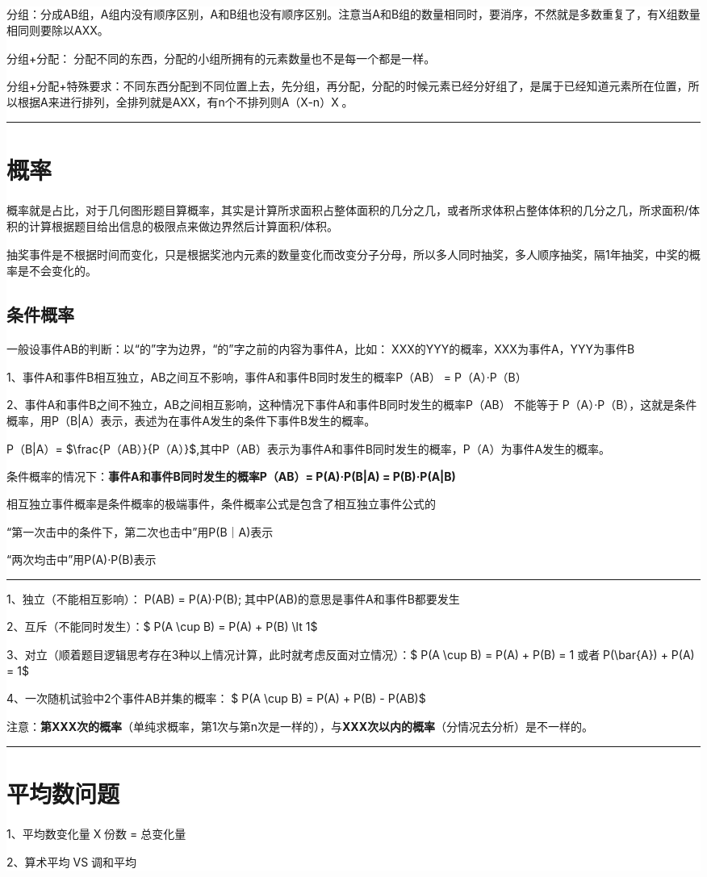 分组：分成AB组，A组内没有顺序区别，A和B组也没有顺序区别。注意当A和B组的数量相同时，要消序，不然就是多数重复了，有X组数量相同则要除以AXX。


分组+分配： 分配不同的东西，分配的小组所拥有的元素数量也不是每一个都是一样。


分组+分配+特殊要求：不同东西分配到不同位置上去，先分组，再分配，分配的时候元素已经分好组了，是属于已经知道元素所在位置，所以根据A来进行排列，全排列就是AXX，有n个不排列则A（X-n）X 。


---

# 概率

概率就是占比，对于几何图形题目算概率，其实是计算所求面积占整体面积的几分之几，或者所求体积占整体体积的几分之几，所求面积/体积的计算根据题目给出信息的极限点来做边界然后计算面积/体积。

抽奖事件是不根据时间而变化，只是根据奖池内元素的数量变化而改变分子分母，所以多人同时抽奖，多人顺序抽奖，隔1年抽奖，中奖的概率是不会变化的。

## 条件概率

一般设事件AB的判断：以“的”字为边界，“的”字之前的内容为事件A，比如： XXX的YYY的概率，XXX为事件A，YYY为事件B

1、事件A和事件B相互独立，AB之间互不影响，事件A和事件B同时发生的概率P（AB） = P（A）·P（B）

2、事件A和事件B之间不独立，AB之间相互影响，这种情况下事件A和事件B同时发生的概率P（AB） 不能等于 P（A）·P（B），这就是条件概率，用P（B|A）表示，表述为在事件A发生的条件下事件B发生的概率。

P（B|A）= $\frac{P（AB）}{P（A）}$,其中P（AB）表示为事件A和事件B同时发生的概率，P（A）为事件A发生的概率。

条件概率的情况下：**事件A和事件B同时发生的概率P（AB）= P(A)·P(B|A) = P(B)·P(A|B)**


相互独立事件概率是条件概率的极端事件，条件概率公式是包含了相互独立事件公式的

“第一次击中的条件下，第二次也击中”用P(B｜A)表示

“两次均击中”用P(A)·P(B)表示



---

1、独立（不能相互影响）： P(AB) = P(A)·P(B); 其中P(AB)的意思是事件A和事件B都要发生

2、互斥（不能同时发生）：$ P(A \cup B) = P(A) + P(B) \lt 1$

3、对立（顺着题目逻辑思考存在3种以上情况计算，此时就考虑反面对立情况）：$ P(A \cup B) = P(A) + P(B) = 1  或者 P(\bar{A}) + P(A) = 1$

4、一次随机试验中2个事件AB并集的概率： $ P(A \cup B) = P(A) + P(B) - P(AB)$


注意：**第XXX次的概率**（单纯求概率，第1次与第n次是一样的），与**XXX次以内的概率**（分情况去分析）是不一样的。


---

# 平均数问题

1、平均数变化量 X 份数 = 总变化量


2、算术平均 VS 调和平均
